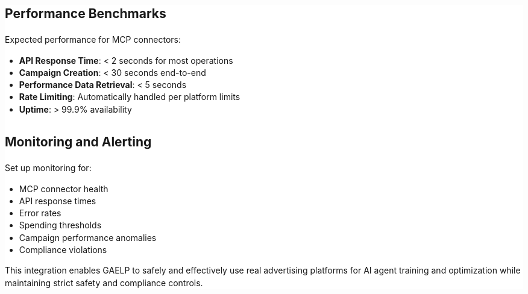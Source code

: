 ## Performance Benchmarks

Expected performance for MCP connectors:

- **API Response Time**: < 2 seconds for most operations
- **Campaign Creation**: < 30 seconds end-to-end
- **Performance Data Retrieval**: < 5 seconds
- **Rate Limiting**: Automatically handled per platform limits
- **Uptime**: > 99.9% availability

## Monitoring and Alerting

Set up monitoring for:

- MCP connector health
- API response times
- Error rates
- Spending thresholds
- Campaign performance anomalies
- Compliance violations

This integration enables GAELP to safely and effectively use real advertising platforms for AI agent training and optimization while maintaining strict safety and compliance controls.